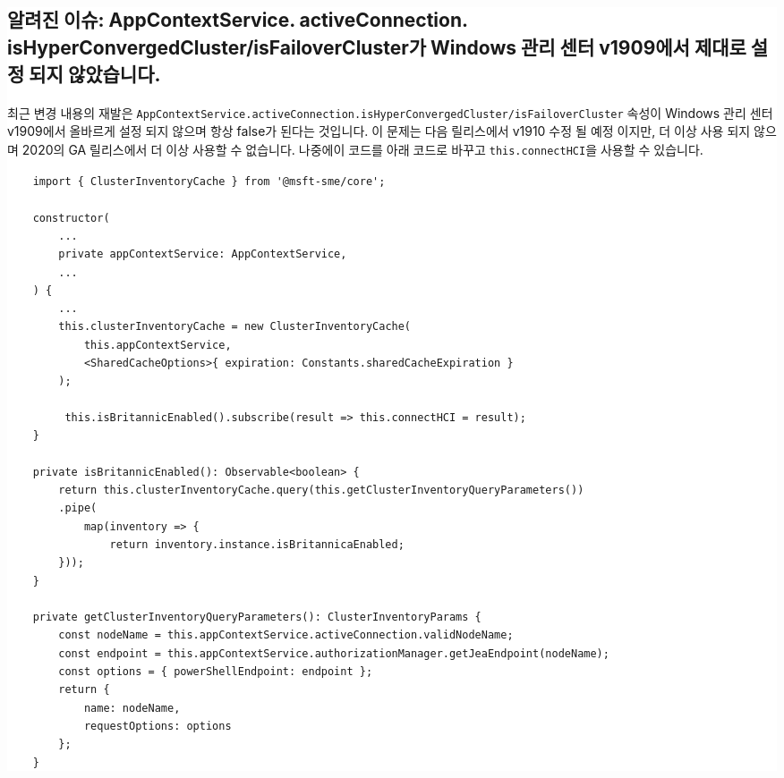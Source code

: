 ## <a name="known-issue-appcontextserviceactiveconnectionishyperconvergedclusterisfailovercluster-is-not-set-properly-in-windows-admin-center-v1909"></a>알려진 이슈: AppContextService. activeConnection. isHyperConvergedCluster/isFailoverCluster가 Windows 관리 센터 v1909에서 제대로 설정 되지 않았습니다.
최근 변경 내용의 재발은 ```AppContextService.activeConnection.isHyperConvergedCluster/isFailoverCluster``` 속성이 Windows 관리 센터 v1909에서 올바르게 설정 되지 않으며 항상 false가 된다는 것입니다. 이 문제는 다음 릴리스에서 v1910 수정 될 예정 이지만, 더 이상 사용 되지 않으며 2020의 GA 릴리스에서 더 이상 사용할 수 없습니다. 나중에이 코드를 아래 코드로 바꾸고 ```this.connectHCI```을 사용할 수 있습니다.
```
    import { ClusterInventoryCache } from '@msft-sme/core';

    constructor(
        ...
        private appContextService: AppContextService,
        ...
    ) {
        ...
        this.clusterInventoryCache = new ClusterInventoryCache(
            this.appContextService,
            <SharedCacheOptions>{ expiration: Constants.sharedCacheExpiration }
        );

         this.isBritannicEnabled().subscribe(result => this.connectHCI = result);
    }

    private isBritannicEnabled(): Observable<boolean> {
        return this.clusterInventoryCache.query(this.getClusterInventoryQueryParameters())
        .pipe(
            map(inventory => {
                return inventory.instance.isBritannicaEnabled;
        }));
    }

    private getClusterInventoryQueryParameters(): ClusterInventoryParams {
        const nodeName = this.appContextService.activeConnection.validNodeName;
        const endpoint = this.appContextService.authorizationManager.getJeaEndpoint(nodeName);
        const options = { powerShellEndpoint: endpoint };
        return {
            name: nodeName,
            requestOptions: options
        };
    }
```